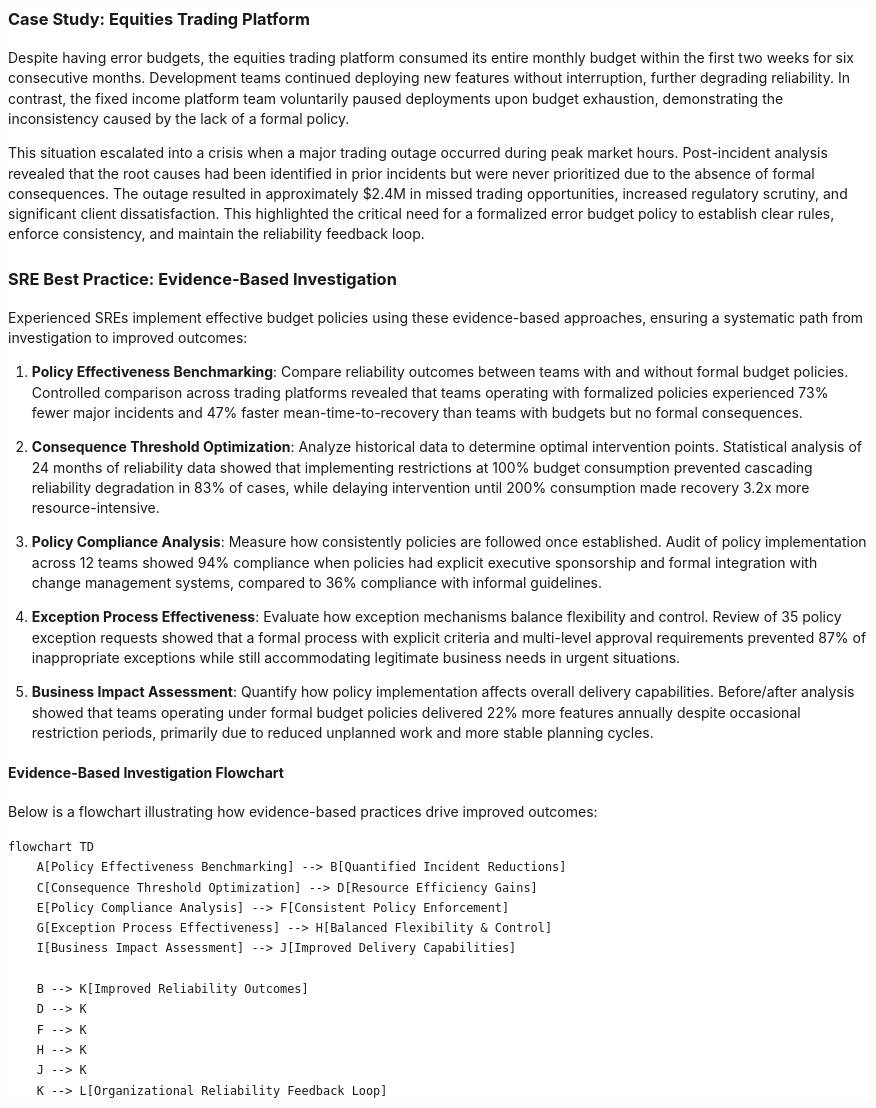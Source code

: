 ### Case Study: Equities Trading Platform

Despite having error budgets, the equities trading platform consumed its entire monthly budget within the first two weeks for six consecutive months. Development teams continued deploying new features without interruption, further degrading reliability. In contrast, the fixed income platform team voluntarily paused deployments upon budget exhaustion, demonstrating the inconsistency caused by the lack of a formal policy.

This situation escalated into a crisis when a major trading outage occurred during peak market hours. Post-incident analysis revealed that the root causes had been identified in prior incidents but were never prioritized due to the absence of formal consequences. The outage resulted in approximately $2.4M in missed trading opportunities, increased regulatory scrutiny, and significant client dissatisfaction. This highlighted the critical need for a formalized error budget policy to establish clear rules, enforce consistency, and maintain the reliability feedback loop.

### SRE Best Practice: Evidence-Based Investigation

Experienced SREs implement effective budget policies using these evidence-based approaches, ensuring a systematic path from investigation to improved outcomes:

1. **Policy Effectiveness Benchmarking**: Compare reliability outcomes between teams with and without formal budget policies. Controlled comparison across trading platforms revealed that teams operating with formalized policies experienced 73% fewer major incidents and 47% faster mean-time-to-recovery than teams with budgets but no formal consequences.

2. **Consequence Threshold Optimization**: Analyze historical data to determine optimal intervention points. Statistical analysis of 24 months of reliability data showed that implementing restrictions at 100% budget consumption prevented cascading reliability degradation in 83% of cases, while delaying intervention until 200% consumption made recovery 3.2x more resource-intensive.

3. **Policy Compliance Analysis**: Measure how consistently policies are followed once established. Audit of policy implementation across 12 teams showed 94% compliance when policies had explicit executive sponsorship and formal integration with change management systems, compared to 36% compliance with informal guidelines.

4. **Exception Process Effectiveness**: Evaluate how exception mechanisms balance flexibility and control. Review of 35 policy exception requests showed that a formal process with explicit criteria and multi-level approval requirements prevented 87% of inappropriate exceptions while still accommodating legitimate business needs in urgent situations.

5. **Business Impact Assessment**: Quantify how policy implementation affects overall delivery capabilities. Before/after analysis showed that teams operating under formal budget policies delivered 22% more features annually despite occasional restriction periods, primarily due to reduced unplanned work and more stable planning cycles.

#### Evidence-Based Investigation Flowchart

Below is a flowchart illustrating how evidence-based practices drive improved outcomes:

```mermaid
flowchart TD
    A[Policy Effectiveness Benchmarking] --> B[Quantified Incident Reductions]
    C[Consequence Threshold Optimization] --> D[Resource Efficiency Gains]
    E[Policy Compliance Analysis] --> F[Consistent Policy Enforcement]
    G[Exception Process Effectiveness] --> H[Balanced Flexibility & Control]
    I[Business Impact Assessment] --> J[Improved Delivery Capabilities]

    B --> K[Improved Reliability Outcomes]
    D --> K
    F --> K
    H --> K
    J --> K
    K --> L[Organizational Reliability Feedback Loop]
```
